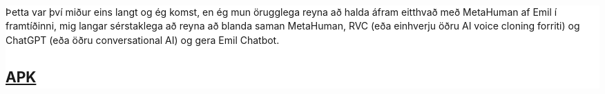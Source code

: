 Þetta var því miður eins langt og ég komst, en ég mun örugglega reyna að halda áfram eitthvað með MetaHuman af Emil í framtíðinni, mig langar sérstaklega að reyna að blanda saman MetaHuman, RVC (eða einhverju öðru AI voice cloning forriti) og ChatGPT (eða öðru conversational AI) og gera Emil Chatbot.

## [APK](/apk)

